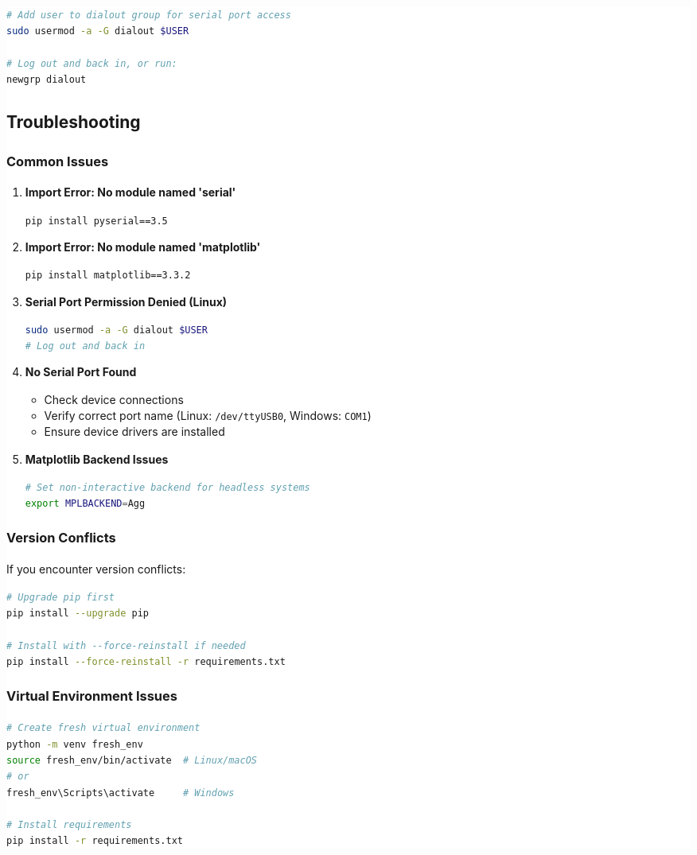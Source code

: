 ```bash
# Add user to dialout group for serial port access
sudo usermod -a -G dialout $USER

# Log out and back in, or run:
newgrp dialout
```

## Troubleshooting

### Common Issues

1. **Import Error: No module named 'serial'**
   ```bash
   pip install pyserial==3.5
   ```

2. **Import Error: No module named 'matplotlib'**
   ```bash
   pip install matplotlib==3.3.2
   ```

3. **Serial Port Permission Denied (Linux)**
   ```bash
   sudo usermod -a -G dialout $USER
   # Log out and back in
   ```

4. **No Serial Port Found**
   - Check device connections
   - Verify correct port name (Linux: `/dev/ttyUSB0`, Windows: `COM1`)
   - Ensure device drivers are installed

5. **Matplotlib Backend Issues**
   ```bash
   # Set non-interactive backend for headless systems
   export MPLBACKEND=Agg
   ```

### Version Conflicts

If you encounter version conflicts:

```bash
# Upgrade pip first
pip install --upgrade pip

# Install with --force-reinstall if needed
pip install --force-reinstall -r requirements.txt
```

### Virtual Environment Issues

```bash
# Create fresh virtual environment
python -m venv fresh_env
source fresh_env/bin/activate  # Linux/macOS
# or
fresh_env\Scripts\activate     # Windows

# Install requirements
pip install -r requirements.txt
```

